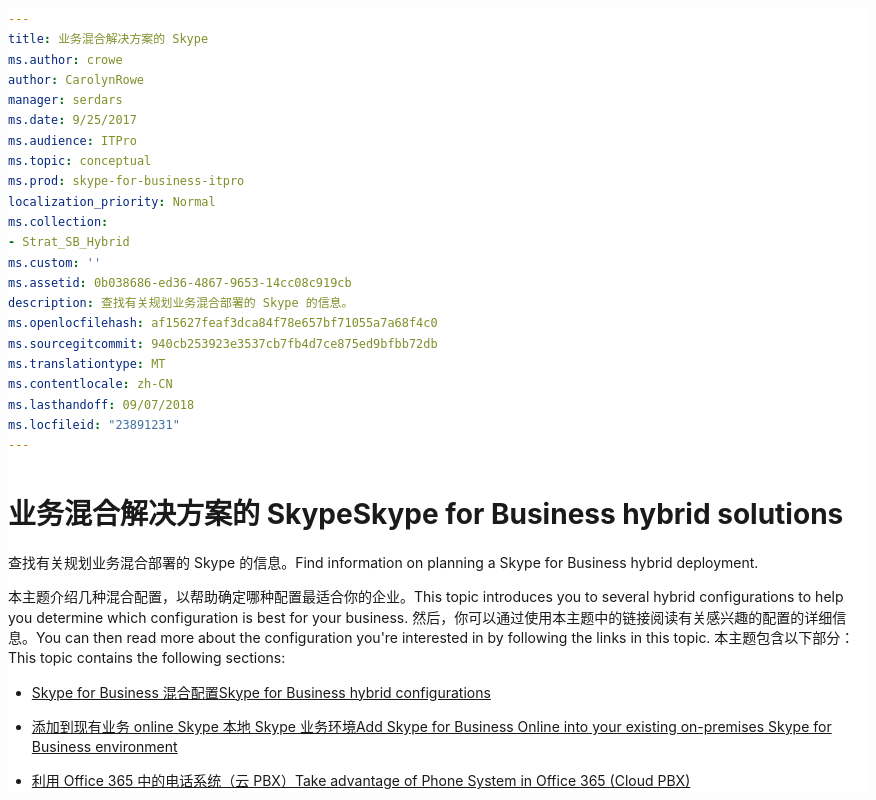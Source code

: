 ```yaml
---
title: 业务混合解决方案的 Skype
ms.author: crowe
author: CarolynRowe
manager: serdars
ms.date: 9/25/2017
ms.audience: ITPro
ms.topic: conceptual
ms.prod: skype-for-business-itpro
localization_priority: Normal
ms.collection:
- Strat_SB_Hybrid
ms.custom: ''
ms.assetid: 0b038686-ed36-4867-9653-14cc08c919cb
description: 查找有关规划业务混合部署的 Skype 的信息。
ms.openlocfilehash: af15627feaf3dca84f78e657bf71055a7a68f4c0
ms.sourcegitcommit: 940cb253923e3537cb7fb4d7ce875ed9bfbb72db
ms.translationtype: MT
ms.contentlocale: zh-CN
ms.lasthandoff: 09/07/2018
ms.locfileid: "23891231"
---
```

# <a name="skype-for-business-hybrid-solutions"></a><span data-ttu-id="4cddd-103">业务混合解决方案的 Skype</span><span class="sxs-lookup"><span data-stu-id="4cddd-103">Skype for Business hybrid solutions</span></span>
 
<span data-ttu-id="4cddd-104">查找有关规划业务混合部署的 Skype 的信息。</span><span class="sxs-lookup"><span data-stu-id="4cddd-104">Find information on planning a Skype for Business hybrid deployment.</span></span> 
  
<span data-ttu-id="4cddd-105">本主题介绍几种混合配置，以帮助确定哪种配置最适合你的企业。</span><span class="sxs-lookup"><span data-stu-id="4cddd-105">This topic introduces you to several hybrid configurations to help you determine which configuration is best for your business.</span></span> <span data-ttu-id="4cddd-106">然后，你可以通过使用本主题中的链接阅读有关感兴趣的配置的详细信息。</span><span class="sxs-lookup"><span data-stu-id="4cddd-106">You can then read more about the configuration you're interested in by following the links in this topic.</span></span> <span data-ttu-id="4cddd-107">本主题包含以下部分：</span><span class="sxs-lookup"><span data-stu-id="4cddd-107">This topic contains the following sections:</span></span>
  
- [<span data-ttu-id="4cddd-108">Skype for Business 混合配置</span><span class="sxs-lookup"><span data-stu-id="4cddd-108">Skype for Business hybrid configurations</span></span>](skype-for-business-hybrid-solutions.md#BKMK_HybridConfigurations)
    
- [<span data-ttu-id="4cddd-109">添加到现有业务 online Skype 本地 Skype 业务环境</span><span class="sxs-lookup"><span data-stu-id="4cddd-109">Add Skype for Business Online into your existing on-premises Skype for Business environment</span></span>](skype-for-business-hybrid-solutions.md#BKMK_HybridConnectivity)
    
- [<span data-ttu-id="4cddd-110">利用 Office 365 中的电话系统（云 PBX）</span><span class="sxs-lookup"><span data-stu-id="4cddd-110">Take advantage of Phone System in Office 365 (Cloud PBX)</span></span>](skype-for-business-hybrid-solutions.md#BKMK_CloudPBX)
    